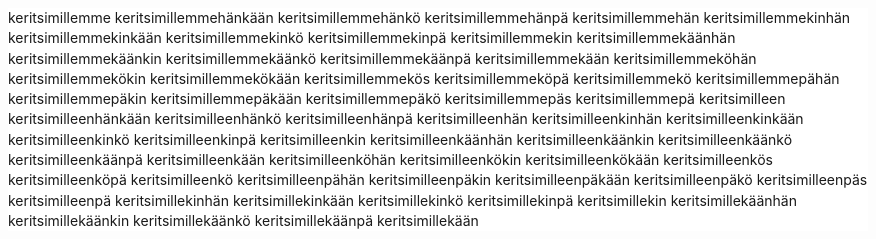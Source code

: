 keritsimillemme
keritsimillemmehänkään
keritsimillemmehänkö
keritsimillemmehänpä
keritsimillemmehän
keritsimillemmekinhän
keritsimillemmekinkään
keritsimillemmekinkö
keritsimillemmekinpä
keritsimillemmekin
keritsimillemmekäänhän
keritsimillemmekäänkin
keritsimillemmekäänkö
keritsimillemmekäänpä
keritsimillemmekään
keritsimillemmeköhän
keritsimillemmekökin
keritsimillemmekökään
keritsimillemmekös
keritsimillemmeköpä
keritsimillemmekö
keritsimillemmepähän
keritsimillemmepäkin
keritsimillemmepäkään
keritsimillemmepäkö
keritsimillemmepäs
keritsimillemmepä
keritsimilleen
keritsimilleenhänkään
keritsimilleenhänkö
keritsimilleenhänpä
keritsimilleenhän
keritsimilleenkinhän
keritsimilleenkinkään
keritsimilleenkinkö
keritsimilleenkinpä
keritsimilleenkin
keritsimilleenkäänhän
keritsimilleenkäänkin
keritsimilleenkäänkö
keritsimilleenkäänpä
keritsimilleenkään
keritsimilleenköhän
keritsimilleenkökin
keritsimilleenkökään
keritsimilleenkös
keritsimilleenköpä
keritsimilleenkö
keritsimilleenpähän
keritsimilleenpäkin
keritsimilleenpäkään
keritsimilleenpäkö
keritsimilleenpäs
keritsimilleenpä
keritsimillekinhän
keritsimillekinkään
keritsimillekinkö
keritsimillekinpä
keritsimillekin
keritsimillekäänhän
keritsimillekäänkin
keritsimillekäänkö
keritsimillekäänpä
keritsimillekään